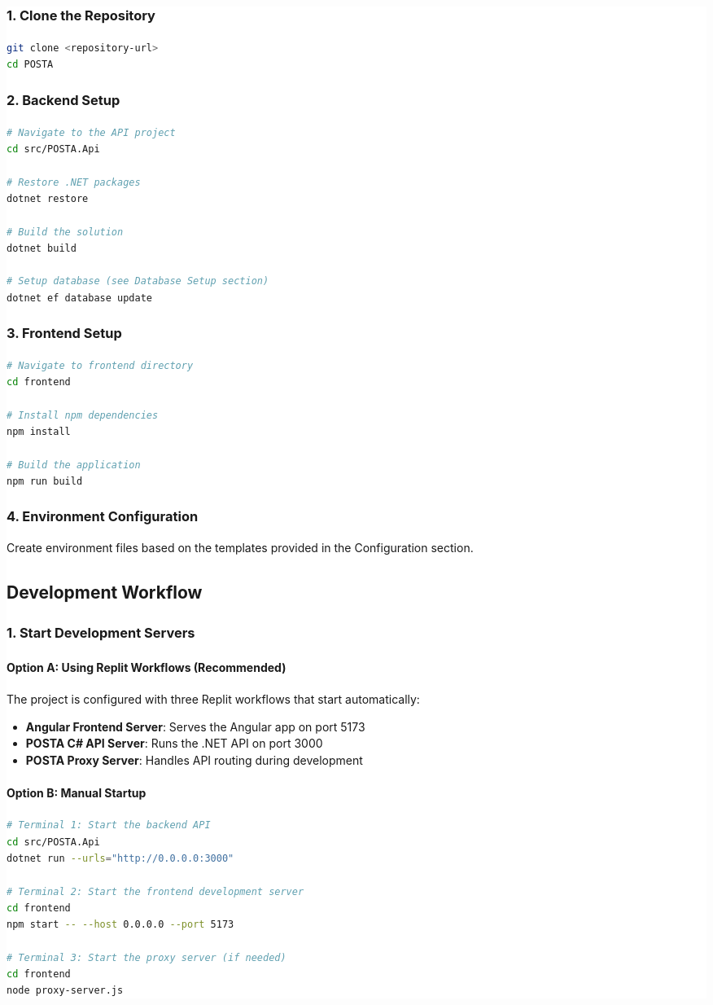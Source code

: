 ### 1. Clone the Repository
```bash
git clone <repository-url>
cd POSTA
```

### 2. Backend Setup
```bash
# Navigate to the API project
cd src/POSTA.Api

# Restore .NET packages
dotnet restore

# Build the solution
dotnet build

# Setup database (see Database Setup section)
dotnet ef database update
```

### 3. Frontend Setup
```bash
# Navigate to frontend directory
cd frontend

# Install npm dependencies
npm install

# Build the application
npm run build
```

### 4. Environment Configuration
Create environment files based on the templates provided in the Configuration section.

## Development Workflow

### 1. Start Development Servers

#### Option A: Using Replit Workflows (Recommended)
The project is configured with three Replit workflows that start automatically:
- **Angular Frontend Server**: Serves the Angular app on port 5173
- **POSTA C# API Server**: Runs the .NET API on port 3000
- **POSTA Proxy Server**: Handles API routing during development

#### Option B: Manual Startup
```bash
# Terminal 1: Start the backend API
cd src/POSTA.Api
dotnet run --urls="http://0.0.0.0:3000"

# Terminal 2: Start the frontend development server
cd frontend
npm start -- --host 0.0.0.0 --port 5173

# Terminal 3: Start the proxy server (if needed)
cd frontend
node proxy-server.js
```
